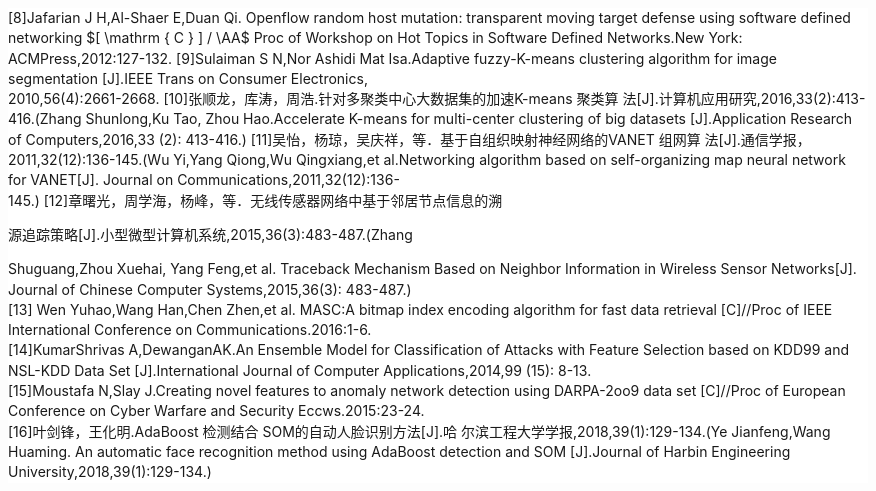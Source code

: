 [8]Jafarian J H,Al-Shaer E,Duan Qi. Openflow random host mutation: transparent moving target defense using software defined networking $[ \mathrm { C } ] / \AA$ Proc of Workshop on Hot Topics in Software Defined Networks.New York: ACMPress,2012:127-132. [9]Sulaiman S N,Nor Ashidi Mat Isa.Adaptive fuzzy-K-means clustering algorithm for image segmentation [J].IEEE Trans on Consumer Electronics,   
2010,56(4):2661-2668. [10]张顺龙，库涛，周浩.针对多聚类中心大数据集的加速K-means 聚类算 法[J].计算机应用研究,2016,33(2):413-416.(Zhang Shunlong,Ku Tao, Zhou Hao.Accelerate K-means for multi-center clustering of big datasets [J].Application Research of Computers,2016,33 (2): 413-416.) [11]吴怡，杨琼，吴庆祥，等．基于自组织映射神经网络的VANET 组网算 法[J].通信学报，2011,32(12):136-145.(Wu Yi,Yang Qiong,Wu Qingxiang,et al.Networking algorithm based on self-organizing map neural network for VANET[J]. Journal on Communications,2011,32(12):136-   
145.) [12]章曙光，周学海，杨峰，等．无线传感器网络中基于邻居节点信息的溯

源追踪策略[J].小型微型计算机系统,2015,36(3):483-487.(Zhang

Shuguang,Zhou Xuehai, Yang Feng,et al. Traceback Mechanism Based on Neighbor Information in Wireless Sensor Networks[J]. Journal of Chinese Computer Systems,2015,36(3): 483-487.)   
[13] Wen Yuhao,Wang Han,Chen Zhen,et al. MASC:A bitmap index encoding algorithm for fast data retrieval [C]//Proc of IEEE International Conference on Communications.2016:1-6.   
[14]KumarShrivas A,DewanganAK.An Ensemble Model for Classification of Attacks with Feature Selection based on KDD99 and NSL-KDD Data Set [J].International Journal of Computer Applications,2014,99 (15): 8-13.   
[15]Moustafa N,Slay J.Creating novel features to anomaly network detection using DARPA-2oo9 data set [C]//Proc of European Conference on Cyber Warfare and Security Eccws.2015:23-24.   
[16]叶剑锋，王化明.AdaBoost 检测结合 SOM的自动人脸识别方法[J].哈 尔滨工程大学学报,2018,39(1):129-134.(Ye Jianfeng,Wang Huaming. An automatic face recognition method using AdaBoost detection and SOM [J].Journal of Harbin Engineering University,2018,39(1):129-134.)